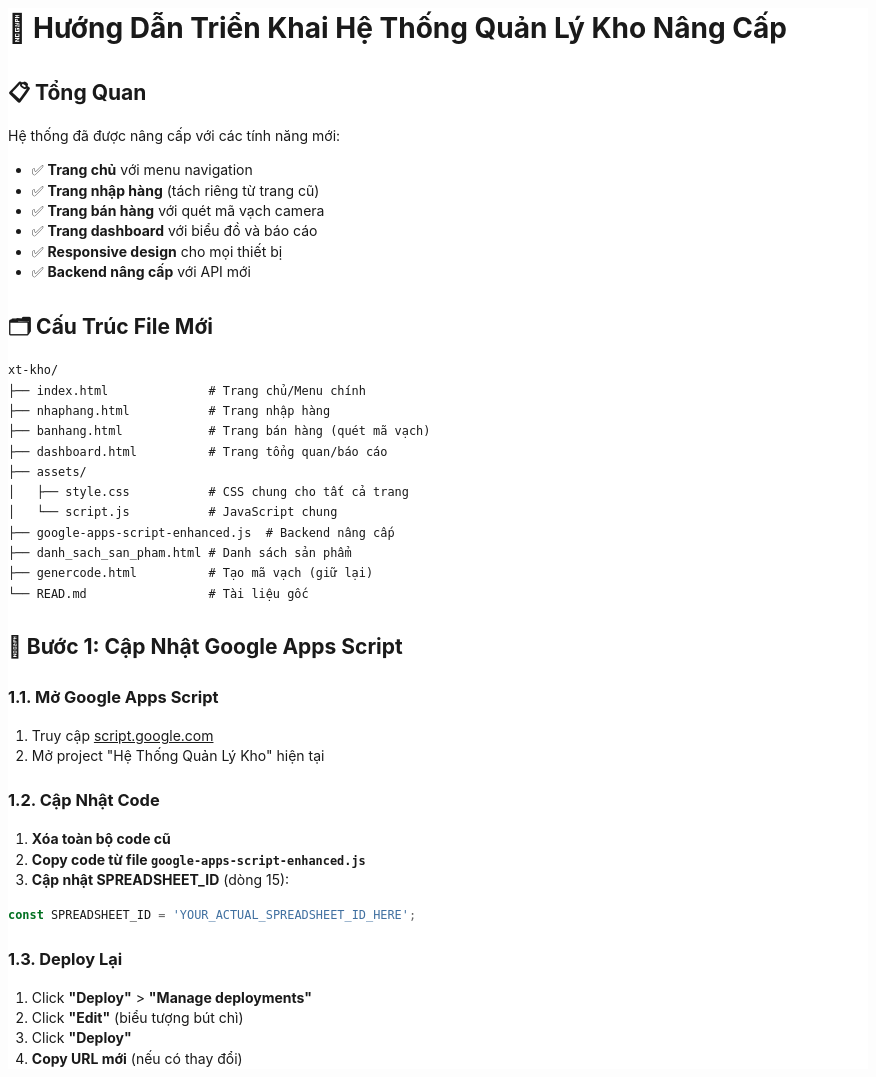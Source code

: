 # 🚀 Hướng Dẫn Triển Khai Hệ Thống Quản Lý Kho Nâng Cấp

## 📋 Tổng Quan

Hệ thống đã được nâng cấp với các tính năng mới:
- ✅ **Trang chủ** với menu navigation
- ✅ **Trang nhập hàng** (tách riêng từ trang cũ)
- ✅ **Trang bán hàng** với quét mã vạch camera
- ✅ **Trang dashboard** với biểu đồ và báo cáo
- ✅ **Responsive design** cho mọi thiết bị
- ✅ **Backend nâng cấp** với API mới

## 🗂️ Cấu Trúc File Mới

```
xt-kho/
├── index.html              # Trang chủ/Menu chính
├── nhaphang.html           # Trang nhập hàng
├── banhang.html            # Trang bán hàng (quét mã vạch)
├── dashboard.html          # Trang tổng quan/báo cáo
├── assets/
│   ├── style.css           # CSS chung cho tất cả trang
│   └── script.js           # JavaScript chung
├── google-apps-script-enhanced.js  # Backend nâng cấp
├── danh_sach_san_pham.html # Danh sách sản phẩm
├── genercode.html          # Tạo mã vạch (giữ lại)
└── READ.md                 # Tài liệu gốc
```

## 🔧 Bước 1: Cập Nhật Google Apps Script

### 1.1. Mở Google Apps Script
1. Truy cập [script.google.com](https://script.google.com)
2. Mở project "Hệ Thống Quản Lý Kho" hiện tại

### 1.2. Cập Nhật Code
1. **Xóa toàn bộ code cũ**
2. **Copy code từ file `google-apps-script-enhanced.js`**
3. **Cập nhật SPREADSHEET_ID** (dòng 15):
```javascript
const SPREADSHEET_ID = 'YOUR_ACTUAL_SPREADSHEET_ID_HERE';
```

### 1.3. Deploy Lại
1. Click **"Deploy"** > **"Manage deployments"**
2. Click **"Edit"** (biểu tượng bút chì)
3. Click **"Deploy"**
4. **Copy URL mới** (nếu có thay đổi)
